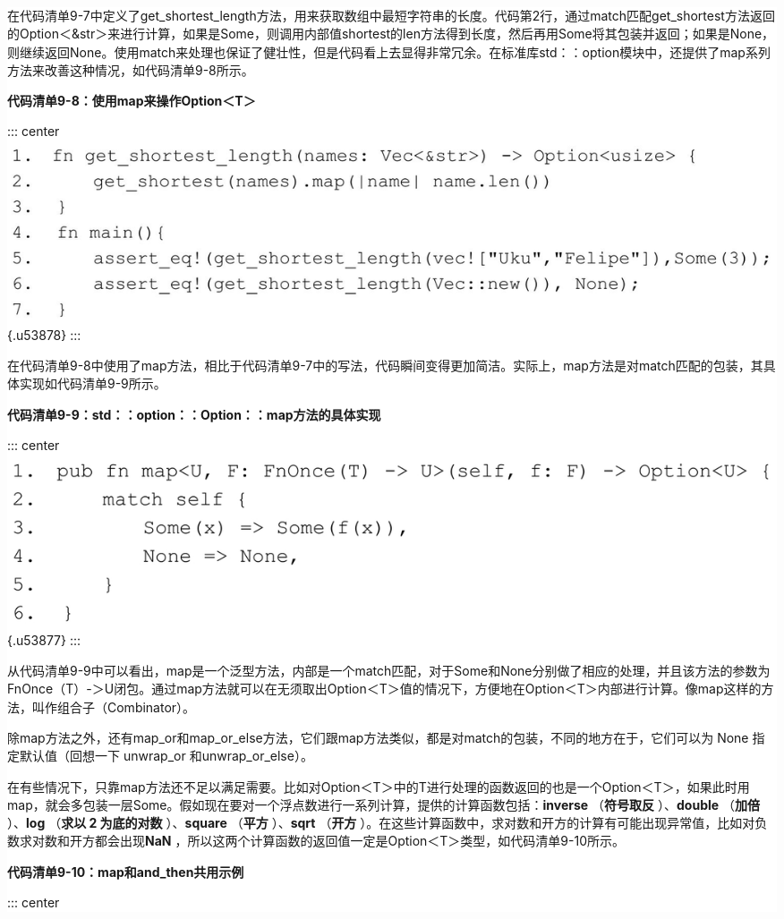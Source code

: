 在代码清单9-7中定义了get_shortest_length方法，用来获取数组中最短字符串的长度。代码第2行，通过match匹配get_shortest方法返回的Option＜&str＞来进行计算，如果是Some，则调用内部值shortest的len方法得到长度，然后再用Some将其包装并返回；如果是None，则继续返回None。使用match来处理也保证了健壮性，但是代码看上去显得非常冗余。在标准库std：：option模块中，还提供了map系列方法来改善这种情况，如代码清单9-8所示。

**代码清单9-8：使用map来操作Option＜T＞**

::: center
![](./media/Image00638.jpg){.u53878}
:::

在代码清单9-8中使用了map方法，相比于代码清单9-7中的写法，代码瞬间变得更加简洁。实际上，map方法是对match匹配的包装，其具体实现如代码清单9-9所示。

**代码清单9-9：std：：option：：Option：：map方法的具体实现**

::: center
![](./media/Image00639.jpg){.u53877}
:::

从代码清单9-9中可以看出，map是一个泛型方法，内部是一个match匹配，对于Some和None分别做了相应的处理，并且该方法的参数为FnOnce（T）-＞U闭包。通过map方法就可以在无须取出Option＜T＞值的情况下，方便地在Option＜T＞内部进行计算。像map这样的方法，叫作组合子（Combinator）。

除map方法之外，还有map_or和map_or_else方法，它们跟map方法类似，都是对match的包装，不同的地方在于，它们可以为 None 指定默认值（回想一下 unwrap_or 和unwrap_or_else）。

在有些情况下，只靠map方法还不足以满足需要。比如对Option＜T＞中的T进行处理的函数返回的也是一个Option＜T＞，如果此时用map，就会多包装一层Some。假如现在要对一个浮点数进行一系列计算，提供的计算函数包括：**inverse** （**符号取反** ）、**double** （**加倍** ）、**log** （**求以 2 为底的对数** ）、**square** （**平方** ）、**sqrt** （**开方** ）。在这些计算函数中，求对数和开方的计算有可能出现异常值，比如对负数求对数和开方都会出现**NaN** ，所以这两个计算函数的返回值一定是Option＜T＞类型，如代码清单9-10所示。

**代码清单9-10：map和and_then共用示例**

::: center